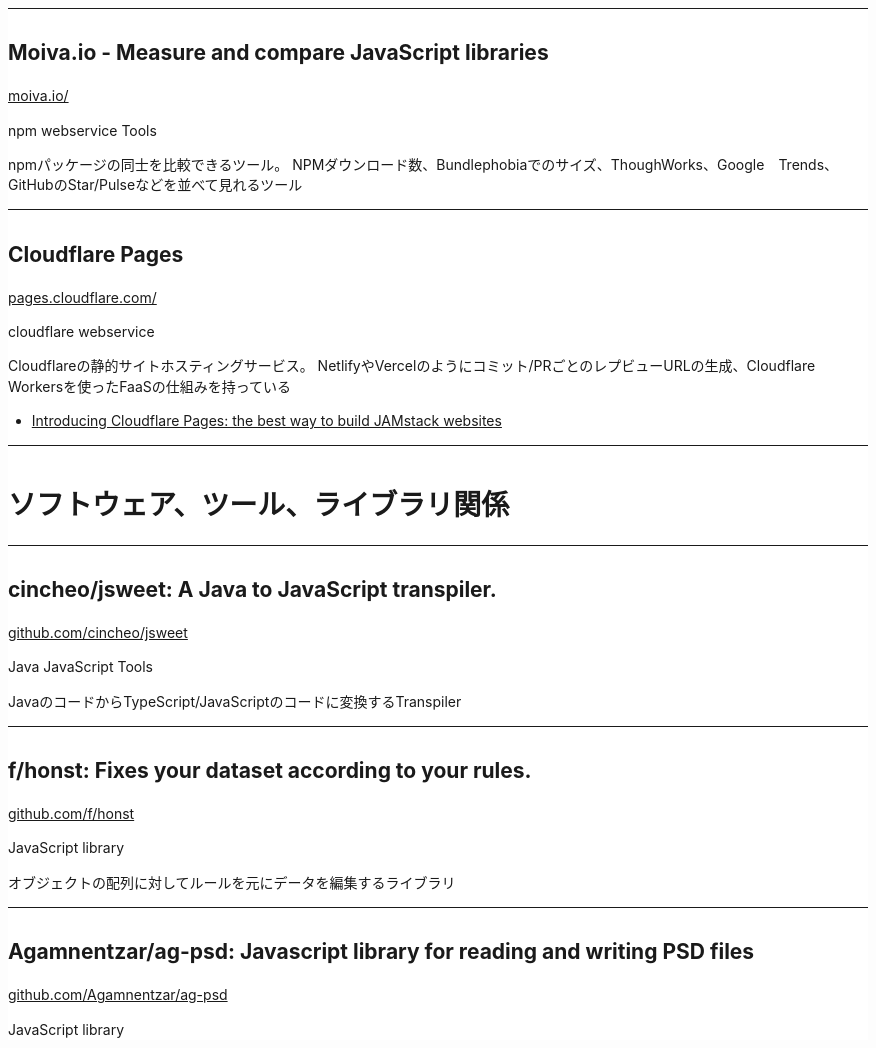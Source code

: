 ----

## Moiva.io - Measure and compare JavaScript libraries
[moiva.io/](https://moiva.io/ "Moiva.io - Measure and compare JavaScript libraries")
<p class="jser-tags jser-tag-icon"><span class="jser-tag">npm</span> <span class="jser-tag">webservice</span> <span class="jser-tag">Tools</span></p>

npmパッケージの同士を比較できるツール。
NPMダウンロード数、Bundlephobiaでのサイズ、ThoughWorks、Google　Trends、GitHubのStar/Pulseなどを並べて見れるツール


----

## Cloudflare Pages
[pages.cloudflare.com/](https://pages.cloudflare.com/ "Cloudflare Pages")
<p class="jser-tags jser-tag-icon"><span class="jser-tag">cloudflare</span> <span class="jser-tag">webservice</span></p>

Cloudflareの静的サイトホスティングサービス。
NetlifyやVercelのようにコミット/PRごとのレプビューURLの生成、Cloudflare Workersを使ったFaaSの仕組みを持っている

- [Introducing Cloudflare Pages: the best way to build JAMstack websites](https://blog.cloudflare.com/cloudflare-pages/ "Introducing Cloudflare Pages: the best way to build JAMstack websites")

----
<h1 class="site-genre">ソフトウェア、ツール、ライブラリ関係</h1>

----

## cincheo/jsweet: A Java to JavaScript transpiler.
[github.com/cincheo/jsweet](https://github.com/cincheo/jsweet "cincheo/jsweet: A Java to JavaScript transpiler.")
<p class="jser-tags jser-tag-icon"><span class="jser-tag">Java</span> <span class="jser-tag">JavaScript</span> <span class="jser-tag">Tools</span></p>

JavaのコードからTypeScript/JavaScriptのコードに変換するTranspiler


----

## f/honst: Fixes your dataset according to your rules.
[github.com/f/honst](https://github.com/f/honst "f/honst: Fixes your dataset according to your rules.")
<p class="jser-tags jser-tag-icon"><span class="jser-tag">JavaScript</span> <span class="jser-tag">library</span></p>

オブジェクトの配列に対してルールを元にデータを編集するライブラリ


----

## Agamnentzar/ag-psd: Javascript library for reading and writing PSD files
[github.com/Agamnentzar/ag-psd](https://github.com/Agamnentzar/ag-psd "Agamnentzar/ag-psd: Javascript library for reading and writing PSD files")
<p class="jser-tags jser-tag-icon"><span class="jser-tag">JavaScript</span> <span class="jser-tag">library</span></p>
